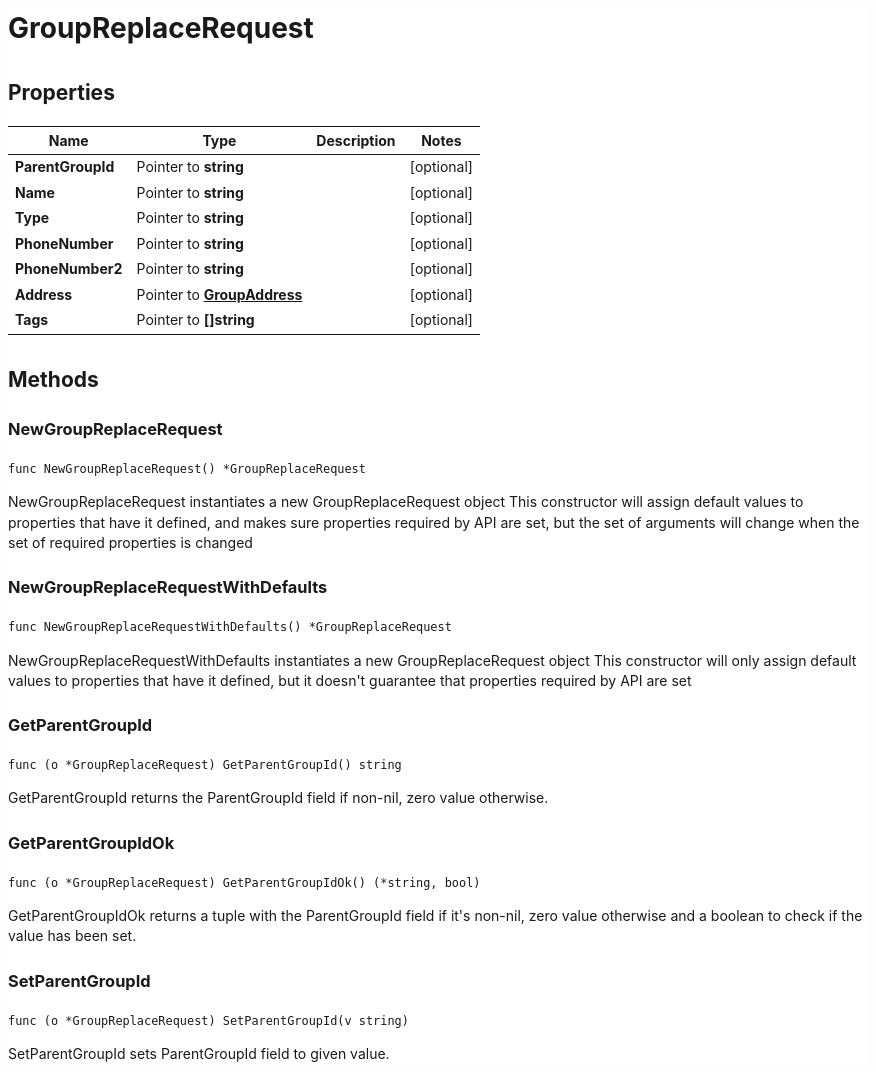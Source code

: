 # GroupReplaceRequest

## Properties

Name | Type | Description | Notes
------------ | ------------- | ------------- | -------------
**ParentGroupId** | Pointer to **string** |  | [optional] 
**Name** | Pointer to **string** |  | [optional] 
**Type** | Pointer to **string** |  | [optional] 
**PhoneNumber** | Pointer to **string** |  | [optional] 
**PhoneNumber2** | Pointer to **string** |  | [optional] 
**Address** | Pointer to [**GroupAddress**](Group_address.md) |  | [optional] 
**Tags** | Pointer to **[]string** |  | [optional] 

## Methods

### NewGroupReplaceRequest

`func NewGroupReplaceRequest() *GroupReplaceRequest`

NewGroupReplaceRequest instantiates a new GroupReplaceRequest object
This constructor will assign default values to properties that have it defined,
and makes sure properties required by API are set, but the set of arguments
will change when the set of required properties is changed

### NewGroupReplaceRequestWithDefaults

`func NewGroupReplaceRequestWithDefaults() *GroupReplaceRequest`

NewGroupReplaceRequestWithDefaults instantiates a new GroupReplaceRequest object
This constructor will only assign default values to properties that have it defined,
but it doesn't guarantee that properties required by API are set

### GetParentGroupId

`func (o *GroupReplaceRequest) GetParentGroupId() string`

GetParentGroupId returns the ParentGroupId field if non-nil, zero value otherwise.

### GetParentGroupIdOk

`func (o *GroupReplaceRequest) GetParentGroupIdOk() (*string, bool)`

GetParentGroupIdOk returns a tuple with the ParentGroupId field if it's non-nil, zero value otherwise
and a boolean to check if the value has been set.

### SetParentGroupId

`func (o *GroupReplaceRequest) SetParentGroupId(v string)`

SetParentGroupId sets ParentGroupId field to given value.
